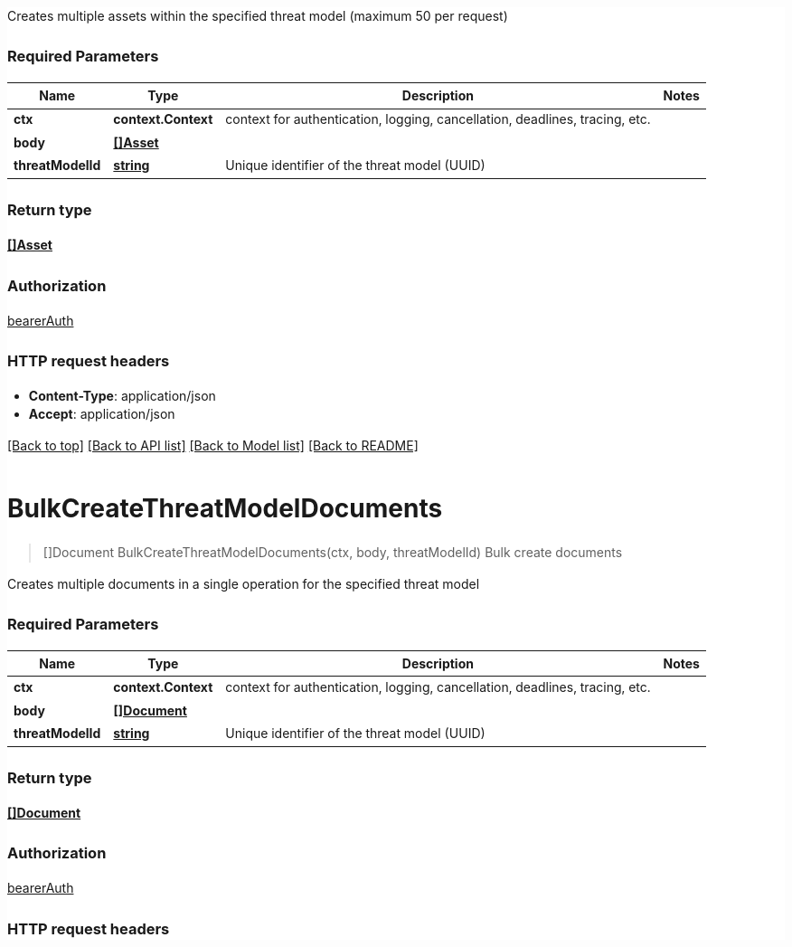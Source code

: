 Creates multiple assets within the specified threat model (maximum 50 per request)

### Required Parameters

Name | Type | Description  | Notes
------------- | ------------- | ------------- | -------------
 **ctx** | **context.Context** | context for authentication, logging, cancellation, deadlines, tracing, etc.
  **body** | [**[]Asset**](Asset.md)|  | 
  **threatModelId** | [**string**](.md)| Unique identifier of the threat model (UUID) | 

### Return type

[**[]Asset**](Asset.md)

### Authorization

[bearerAuth](../README.md#bearerAuth)

### HTTP request headers

 - **Content-Type**: application/json
 - **Accept**: application/json

[[Back to top]](#) [[Back to API list]](../README.md#documentation-for-api-endpoints) [[Back to Model list]](../README.md#documentation-for-models) [[Back to README]](../README.md)

# **BulkCreateThreatModelDocuments**
> []Document BulkCreateThreatModelDocuments(ctx, body, threatModelId)
Bulk create documents

Creates multiple documents in a single operation for the specified threat model

### Required Parameters

Name | Type | Description  | Notes
------------- | ------------- | ------------- | -------------
 **ctx** | **context.Context** | context for authentication, logging, cancellation, deadlines, tracing, etc.
  **body** | [**[]Document**](Document.md)|  | 
  **threatModelId** | [**string**](.md)| Unique identifier of the threat model (UUID) | 

### Return type

[**[]Document**](Document.md)

### Authorization

[bearerAuth](../README.md#bearerAuth)

### HTTP request headers
